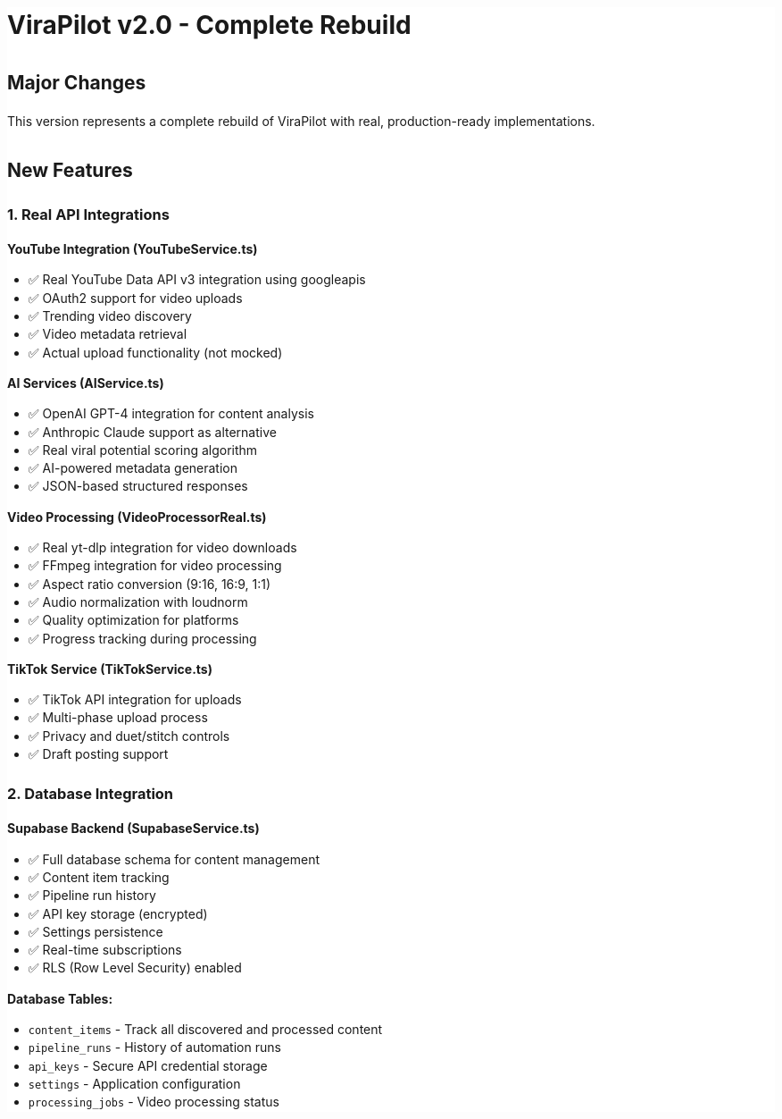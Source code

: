 # ViraPilot v2.0 - Complete Rebuild

## Major Changes

This version represents a complete rebuild of ViraPilot with real, production-ready implementations.

## New Features

### 1. Real API Integrations

**YouTube Integration (YouTubeService.ts)**
- ✅ Real YouTube Data API v3 integration using googleapis
- ✅ OAuth2 support for video uploads
- ✅ Trending video discovery
- ✅ Video metadata retrieval
- ✅ Actual upload functionality (not mocked)

**AI Services (AIService.ts)**
- ✅ OpenAI GPT-4 integration for content analysis
- ✅ Anthropic Claude support as alternative
- ✅ Real viral potential scoring algorithm
- ✅ AI-powered metadata generation
- ✅ JSON-based structured responses

**Video Processing (VideoProcessorReal.ts)**
- ✅ Real yt-dlp integration for video downloads
- ✅ FFmpeg integration for video processing
- ✅ Aspect ratio conversion (9:16, 16:9, 1:1)
- ✅ Audio normalization with loudnorm
- ✅ Quality optimization for platforms
- ✅ Progress tracking during processing

**TikTok Service (TikTokService.ts)**
- ✅ TikTok API integration for uploads
- ✅ Multi-phase upload process
- ✅ Privacy and duet/stitch controls
- ✅ Draft posting support

### 2. Database Integration

**Supabase Backend (SupabaseService.ts)**
- ✅ Full database schema for content management
- ✅ Content item tracking
- ✅ Pipeline run history
- ✅ API key storage (encrypted)
- ✅ Settings persistence
- ✅ Real-time subscriptions
- ✅ RLS (Row Level Security) enabled

**Database Tables:**
- `content_items` - Track all discovered and processed content
- `pipeline_runs` - History of automation runs
- `api_keys` - Secure API credential storage
- `settings` - Application configuration
- `processing_jobs` - Video processing status
